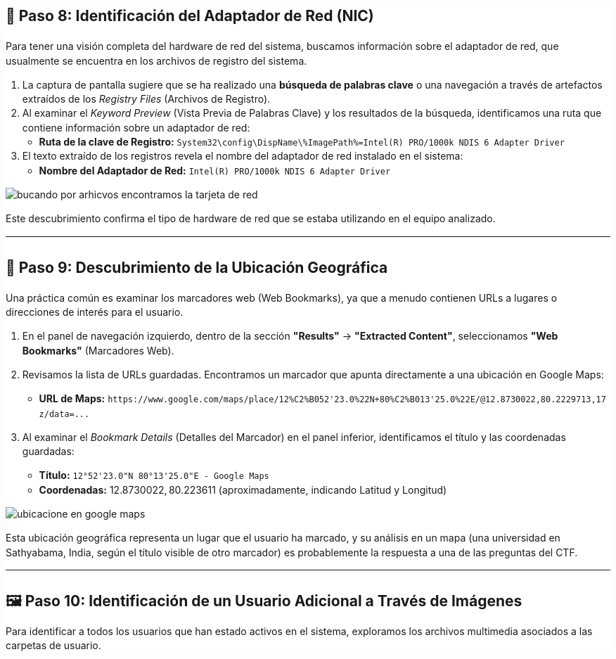 ## 📡 Paso 8: Identificación del Adaptador de Red (NIC)

Para tener una visión completa del hardware de red del sistema, buscamos información sobre el adaptador de red, que usualmente se encuentra en los archivos de registro del sistema.

1.  La captura de pantalla sugiere que se ha realizado una **búsqueda de palabras clave** o una navegación a través de artefactos extraídos de los *Registry Files* (Archivos de Registro).
2.  Al examinar el *Keyword Preview* (Vista Previa de Palabras Clave) y los resultados de la búsqueda, identificamos una ruta que contiene información sobre un adaptador de red:
    * **Ruta de la clave de Registro:** `System32\config\DispName\%ImagePath%=Intel(R) PRO/1000k NDIS 6 Adapter Driver`
3.  El texto extraído de los registros revela el nombre del adaptador de red instalado en el sistema:
    * **Nombre del Adaptador de Red:** `Intel(R) PRO/1000k NDIS 6 Adapter Driver`

<img width="1380" height="857" alt="bucando por arhicvos encontramos la tarjeta de red" src="https://github.com/user-attachments/assets/c5d71c3f-5f27-400f-86e6-68d07fd1b042" />

Este descubrimiento confirma el tipo de hardware de red que se estaba utilizando en el equipo analizado.

---
## 📍 Paso 9: Descubrimiento de la Ubicación Geográfica

Una práctica común es examinar los marcadores web (Web Bookmarks), ya que a menudo contienen URLs a lugares o direcciones de interés para el usuario.

1.  En el panel de navegación izquierdo, dentro de la sección **"Results"** $\rightarrow$ **"Extracted Content"**, seleccionamos **"Web Bookmarks"** (Marcadores Web).

2.  Revisamos la lista de URLs guardadas. Encontramos un marcador que apunta directamente a una ubicación en Google Maps:
    * **URL de Maps:** `https://www.google.com/maps/place/12%C2%B052'23.0%22N+80%C2%B013'25.0%22E/@12.8730022,80.2229713,17z/data=...`

3.  Al examinar el *Bookmark Details* (Detalles del Marcador) en el panel inferior, identificamos el título y las coordenadas guardadas:
    * **Título:** `12°52'23.0"N 80°13'25.0"E - Google Maps`
    * **Coordenadas:** $12.8730022, 80.223611$ (aproximadamente, indicando Latitud y Longitud)

<img width="1372" height="858" alt="ubicacione en google maps" src="https://github.com/user-attachments/assets/62c67cef-8840-44f6-90c0-603b18936313" />

Esta ubicación geográfica representa un lugar que el usuario ha marcado, y su análisis en un mapa (una universidad en Sathyabama, India, según el título visible de otro marcador) es probablemente la respuesta a una de las preguntas del CTF.

---
## 🖼️ Paso 10: Identificación de un Usuario Adicional a Través de Imágenes

Para identificar a todos los usuarios que han estado activos en el sistema, exploramos los archivos multimedia asociados a las carpetas de usuario.
